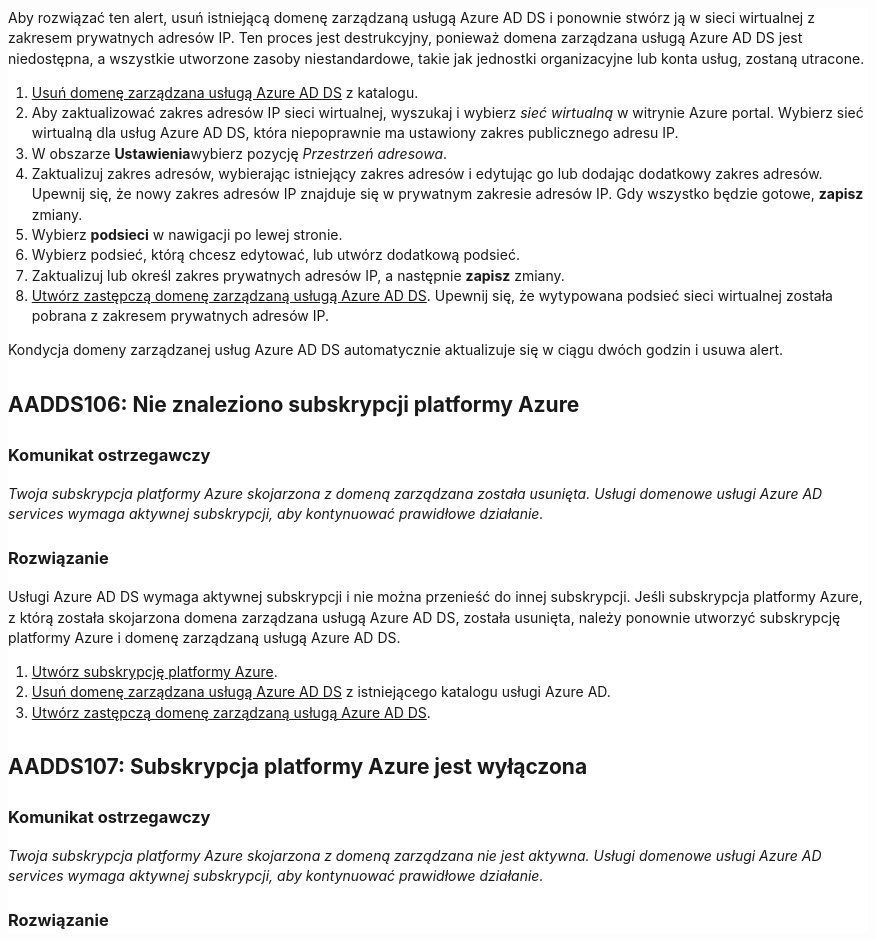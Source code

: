 Aby rozwiązać ten alert, usuń istniejącą domenę zarządzaną usługą Azure AD DS i ponownie stwórz ją w sieci wirtualnej z zakresem prywatnych adresów IP. Ten proces jest destrukcyjny, ponieważ domena zarządzana usługą Azure AD DS jest niedostępna, a wszystkie utworzone zasoby niestandardowe, takie jak jednostki organizacyjne lub konta usług, zostaną utracone.

1. [Usuń domenę zarządzana usługą Azure AD DS](delete-aadds.md) z katalogu.
1. Aby zaktualizować zakres adresów IP sieci wirtualnej, wyszukaj i wybierz *sieć wirtualną* w witrynie Azure portal. Wybierz sieć wirtualną dla usług Azure AD DS, która niepoprawnie ma ustawiony zakres publicznego adresu IP.
1. W obszarze **Ustawienia**wybierz pozycję *Przestrzeń adresowa*.
1. Zaktualizuj zakres adresów, wybierając istniejący zakres adresów i edytując go lub dodając dodatkowy zakres adresów. Upewnij się, że nowy zakres adresów IP znajduje się w prywatnym zakresie adresów IP. Gdy wszystko będzie gotowe, **zapisz** zmiany.
1. Wybierz **podsieci** w nawigacji po lewej stronie.
1. Wybierz podsieć, którą chcesz edytować, lub utwórz dodatkową podsieć.
1. Zaktualizuj lub określ zakres prywatnych adresów IP, a następnie **zapisz** zmiany.
1. [Utwórz zastępczą domenę zarządzaną usługą Azure AD DS](tutorial-create-instance.md). Upewnij się, że wytypowana podsieć sieci wirtualnej została pobrana z zakresem prywatnych adresów IP.

Kondycja domeny zarządzanej usług Azure AD DS automatycznie aktualizuje się w ciągu dwóch godzin i usuwa alert.

## <a name="aadds106-your-azure-subscription-is-not-found"></a>AADDS106: Nie znaleziono subskrypcji platformy Azure

### <a name="alert-message"></a>Komunikat ostrzegawczy

*Twoja subskrypcja platformy Azure skojarzona z domeną zarządzana została usunięta.  Usługi domenowe usługi Azure AD services wymaga aktywnej subskrypcji, aby kontynuować prawidłowe działanie.*

### <a name="resolution"></a>Rozwiązanie

Usługi Azure AD DS wymaga aktywnej subskrypcji i nie można przenieść do innej subskrypcji. Jeśli subskrypcja platformy Azure, z którą została skojarzona domena zarządzana usługą Azure AD DS, została usunięta, należy ponownie utworzyć subskrypcję platformy Azure i domenę zarządzaną usługą Azure AD DS.

1. [Utwórz subskrypcję platformy Azure](../cost-management-billing/manage/create-subscription.md).
1. [Usuń domenę zarządzana usługą Azure AD DS](delete-aadds.md) z istniejącego katalogu usługi Azure AD.
1. [Utwórz zastępczą domenę zarządzaną usługą Azure AD DS](tutorial-create-instance.md).

## <a name="aadds107-your-azure-subscription-is-disabled"></a>AADDS107: Subskrypcja platformy Azure jest wyłączona

### <a name="alert-message"></a>Komunikat ostrzegawczy

*Twoja subskrypcja platformy Azure skojarzona z domeną zarządzana nie jest aktywna.  Usługi domenowe usługi Azure AD services wymaga aktywnej subskrypcji, aby kontynuować prawidłowe działanie.*

### <a name="resolution"></a>Rozwiązanie
